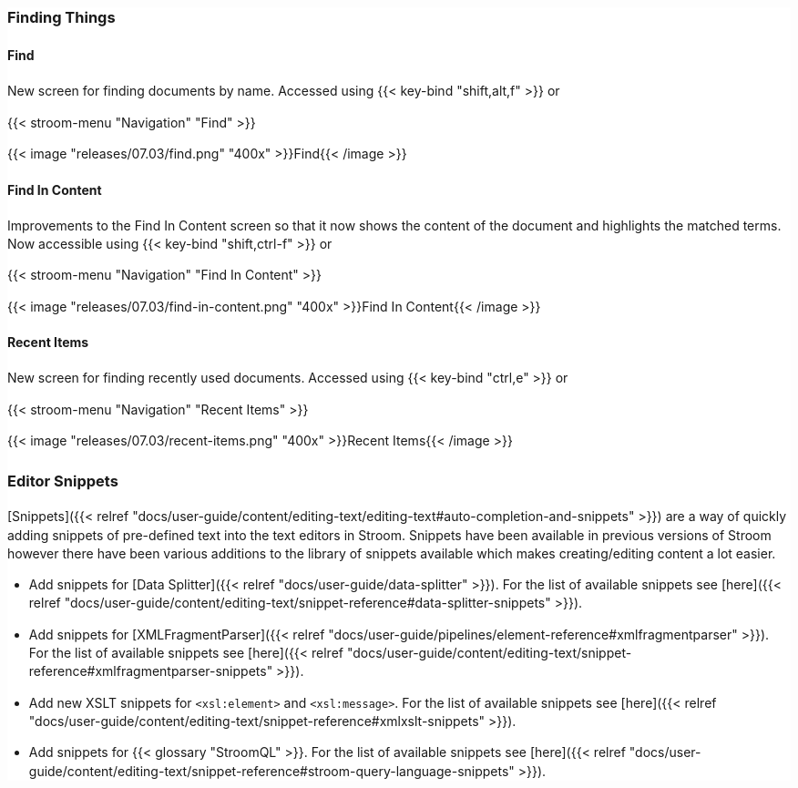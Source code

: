 ### Finding Things

#### Find

New screen for finding documents by name.
Accessed using {{< key-bind "shift,alt,f" >}} or

{{< stroom-menu "Navigation" "Find" >}}

{{< image "releases/07.03/find.png" "400x" >}}Find{{< /image >}}


#### Find In Content

Improvements to the Find In Content screen so that it now shows the content of the document and highlights the matched terms.
Now accessible using {{< key-bind "shift,ctrl-f" >}} or 

{{< stroom-menu "Navigation" "Find In Content" >}}


{{< image "releases/07.03/find-in-content.png" "400x" >}}Find In Content{{< /image >}}


#### Recent Items

New screen for finding recently used documents.
Accessed using {{< key-bind "ctrl,e" >}} or

{{< stroom-menu "Navigation" "Recent Items" >}}

{{< image "releases/07.03/recent-items.png" "400x" >}}Recent Items{{< /image >}}


### Editor Snippets

[Snippets]({{< relref "docs/user-guide/content/editing-text/editing-text#auto-completion-and-snippets" >}}) are a way of quickly adding snippets of pre-defined text into the text editors in Stroom.
Snippets have been available in previous versions of Stroom however there have been various additions to the library of snippets available which makes creating/editing content a lot easier.

* Add snippets for [Data Splitter]({{< relref "docs/user-guide/data-splitter" >}}).
  For the list of available snippets see [here]({{< relref "docs/user-guide/content/editing-text/snippet-reference#data-splitter-snippets" >}}).

* Add snippets for [XMLFragmentParser]({{< relref "docs/user-guide/pipelines/element-reference#xmlfragmentparser" >}}).
  For the list of available snippets see [here]({{< relref "docs/user-guide/content/editing-text/snippet-reference#xmlfragmentparser-snippets" >}}).

* Add new XSLT snippets for `<xsl:element>` and `<xsl:message>`.
  For the list of available snippets see [here]({{< relref "docs/user-guide/content/editing-text/snippet-reference#xmlxslt-snippets" >}}).

* Add snippets for {{< glossary "StroomQL" >}}.
  For the list of available snippets see [here]({{< relref "docs/user-guide/content/editing-text/snippet-reference#stroom-query-language-snippets" >}}).

